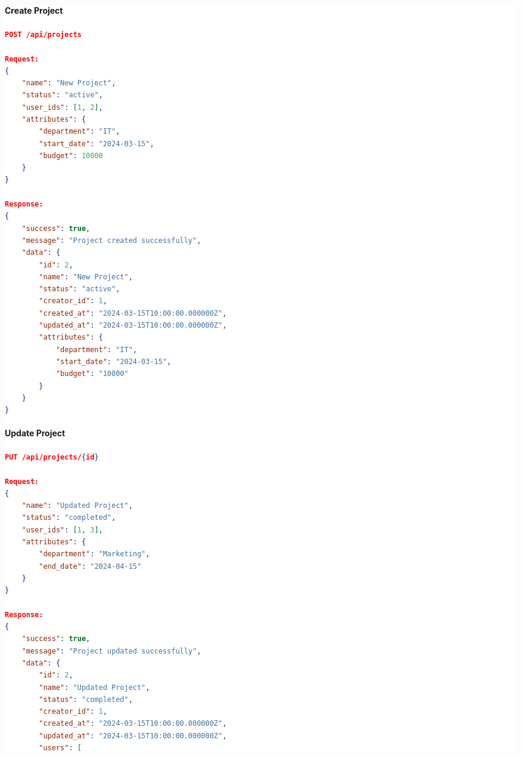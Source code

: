 #### Create Project

```json
POST /api/projects

Request:
{
    "name": "New Project",
    "status": "active",
    "user_ids": [1, 2],
    "attributes": {
        "department": "IT",
        "start_date": "2024-03-15",
        "budget": 10000
    }
}

Response:
{
    "success": true,
    "message": "Project created successfully",
    "data": {
        "id": 2,
        "name": "New Project",
        "status": "active",
        "creator_id": 1,
        "created_at": "2024-03-15T10:00:00.000000Z",
        "updated_at": "2024-03-15T10:00:00.000000Z",
        "attributes": {
            "department": "IT",
            "start_date": "2024-03-15",
            "budget": "10000"
        }
    }
}
```

#### Update Project

```json
PUT /api/projects/{id}

Request:
{
    "name": "Updated Project",
    "status": "completed",
    "user_ids": [1, 3],
    "attributes": {
        "department": "Marketing",
        "end_date": "2024-04-15"
    }
}

Response:
{
    "success": true,
    "message": "Project updated successfully",
    "data": {
        "id": 2,
        "name": "Updated Project",
        "status": "completed",
        "creator_id": 1,
        "created_at": "2024-03-15T10:00:00.000000Z",
        "updated_at": "2024-03-15T10:00:00.000000Z",
        "users": [
```